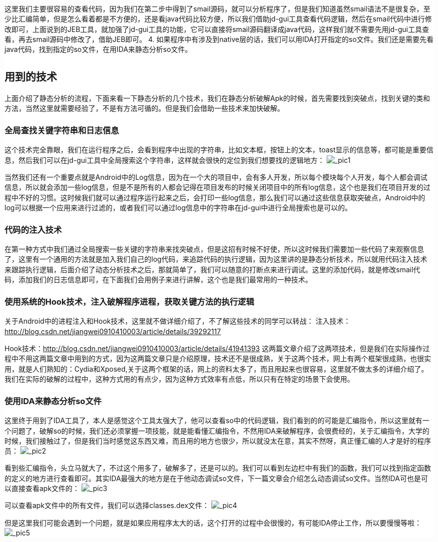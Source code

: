 这里我们主要很容易的查看代码，因为我们在第二步中得到了smail源码，就可以分析程序了，但是我们知道虽然smail语法不是很复杂，至少比汇编简单，但是怎么看着都是不方便的，还是看java代码比较方便，所以我们借助jd-gui工具查看代码逻辑，然后在smail代码中进行修改即可，上面说到的JEB工具，就加强了jd-gui工具的功能，它可以直接将smail源码翻译成java代码，这样我们就不需要先用jd-gui工具查看，再去smail源码中修改了，借助JEB即可。
4. 如果程序中有涉及到native层的话，我们可以用IDA打开指定的so文件。我们还是需要先看java代码，找到指定的so文件，在用IDA来静态分析so文件。


## 用到的技术
上面介绍了静态分析的流程，下面来看一下静态分析的几个技术，我们在静态分析破解Apk的时候，首先需要找到突破点，找到关键的类和方法，当然这里就需要经验了，不是有方法可循的。但是我们会借助一些技术来加快破解。

### 全局查找关键字符串和日志信息
这个技术完全靠眼，我们在运行程序之后，会看到程序中出现的字符串，比如文本框，按钮上的文本，toast显示的信息等，都可能是重要信息，然后我们可以在jd-gui工具中全局搜索这个字符串，这样就会很快的定位到我们想要找的逻辑地方：
![_pic1](1.jpg)

当然我们还有一个重要点就是Android中的Log信息，因为在一个大的项目中，会有多人开发，所以每个模块每个人开发，每个人都会调试信息，所以就会添加一些log信息，但是不是所有的人都会记得在项目发布的时候关闭项目中的所有log信息，这个也是我们在项目开发的过程中不好的习惯。这时候我们就可以通过程序运行起来之后，会打印一些log信息，那么我们可以通过这些信息获取突破点，Android中的log可以根据一个应用来进行过滤的，或者我们可以通过log信息中的字符串在jd-gui中进行全局搜索也是可以的。


### 代码的注入技术
在第一种方式中我们通过全局搜索一些关键的字符串来找突破点，但是这招有时候不好使，所以这时候我们需要加一些代码了来观察信息了，这里有一个通用的方法就是加入我们自己的log代码，来追踪代码的执行逻辑，因为这里讲的是静态分析技术，所以就用代码注入技术来跟踪执行逻辑，后面介绍了动态分析技术之后，那就简单了，我们可以随意的打断点来进行调试。这里的添加代码，就是修改smail代码，添加我们的日志信息即可，在下面我们会用例子来进行讲解，这个也是我们最常用的一种技术。


### 使用系统的Hook技术，注入破解程序进程，获取关键方法的执行逻辑
关于Android中的进程注入和Hook技术，这里就不做详细介绍了，不了解这些技术的同学可以转战：
注入技术：http://blog.csdn.net/jiangwei0910410003/article/details/39292117

Hook技术：http://blog.csdn.net/jiangwei0910410003/article/details/41941393
这两篇文章介绍了这两项技术，但是我们在实际操作过程中不用这两篇文章中用到的方式，因为这两篇文章只是介绍原理，技术还不是很成熟，关于这两个技术，网上有两个框架很成熟，也很实用，就是人们熟知的：Cydia和Xposed,关于这两个框架的话，网上的资料太多了，而且用起来也很容易，这里就不做太多的详细介绍了。
我们在实际的破解的过程中，这种方式用的有点少，因为这种方式效率有点低，所以只有在特定的场景下会使用。


### 使用IDA来静态分析so文件
这里终于用到了IDA工具了，本人是感觉这个工具太强大了，他可以查看so中的代码逻辑，我们看到的的可能是汇编指令，所以这里就有一个问题了，破解so的时候，我们还必须掌握一项技能，就是能看懂汇编指令，不然用IDA来破解程序，会很费经的，关于汇编指令，大学的时候，我们接触过了，但是我们当时感觉这东西又难，而且用的地方也很少，所以就没太在意，其实不然呀，真正懂汇编的人才是好的程序员：
![_pic2](2.png)

看到些汇编指令，头立马就大了，不过这个用多了，破解多了，还是可以的。我们可以看到左边栏中有我们的函数，我们可以找到指定函数的定义的地方进行查看即可。其实IDA最强大的地方是在于他动态调试so文件，下一篇文章会介绍怎么动态调试so文件。当然IDA可也是可以直接查看apk文件的：
![_pic3](3.png)

可以查看apk文件中的所有文件，我们可以选择classes.dex文件：
![_pic4](4.png)

但是这里我们可能会遇到一个问题，就是如果应用程序太大的话，这个打开的过程中会很慢的，有可能IDA停止工作，所以要慢慢等啦：
![_pic5](5.png)
